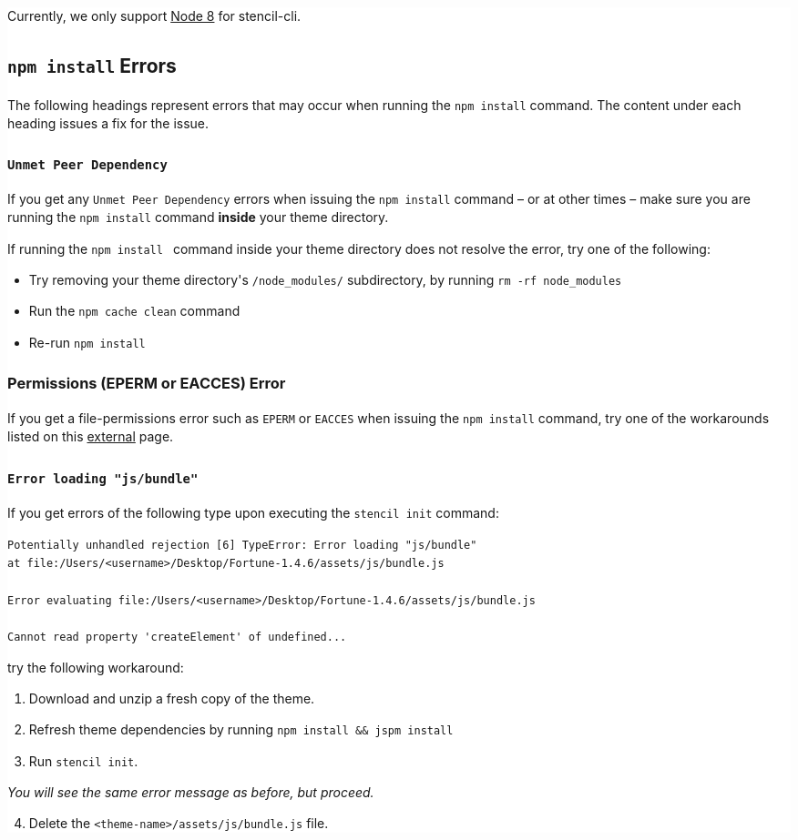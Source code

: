 Currently, we only support [Node 8](https://developer.bigcommerce.com/stencil-docs/getting-started/installing-stencil#installing_prerequisites) for stencil-cli.

<a href='#troubleshooting_npm-install' aria-hidden='true' class='block-anchor'  id='troubleshooting_npm-install'><i aria-hidden='true' class='linkify icon'></i></a>

## `npm install` Errors

The following headings represent errors that may occur when running the `npm install` command. The content under each heading issues a fix for the issue.

### `Unmet Peer Dependency`

If you get any `Unmet Peer Dependency` errors when issuing the `npm install` command – or at other times – make sure you are running the `npm install` command **inside** your theme directory.

If running the `npm install ` command inside your theme directory does not resolve the error, try one of the following:

* Try removing your theme directory's `/node_modules/` subdirectory, by running `rm -rf node_modules`

* Run the `npm cache clean` command

* Re-run `npm install`


### Permissions (EPERM or EACCES) Error

If you get a file-permissions error such as `EPERM` or `EACCES` when issuing the `npm install` command, try one of the workarounds listed on this [external](https://docs.npmjs.com/getting-started/fixing-npm-permissions) page. 

### `Error loading "js/bundle"`

If you get errors of the following type upon executing the `stencil init` command:

```
Potentially unhandled rejection [6] TypeError: Error loading "js/bundle" 
at file:/Users/<username>/Desktop/Fortune-1.4.6/assets/js/bundle.js

Error evaluating file:/Users/<username>/Desktop/Fortune-1.4.6/assets/js/bundle.js

Cannot read property 'createElement' of undefined...
```

try the following workaround:

1. Download and unzip a fresh copy of the theme.

3. Refresh theme dependencies by running `npm install && jspm install`

3. Run `stencil init`.

*You will see the same error message as before, but proceed.*

4. Delete the `<theme-name>/assets/js/bundle.js` file.

